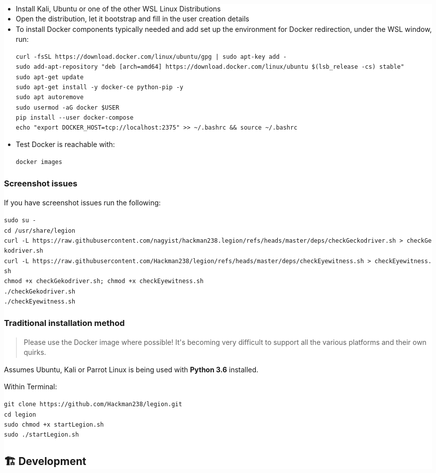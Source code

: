 - Install Kali, Ubuntu or one of the other WSL Linux Distributions
- Open the distribution, let it bootstrap and fill in the user creation details
- To install Docker components typically needed and add set up the environment for Docker redirection, under the WSL
  window, run:
  ```shell
  curl -fsSL https://download.docker.com/linux/ubuntu/gpg | sudo apt-key add -
  sudo add-apt-repository "deb [arch=amd64] https://download.docker.com/linux/ubuntu $(lsb_release -cs) stable"
  sudo apt-get update
  sudo apt-get install -y docker-ce python-pip -y
  sudo apt autoremove
  sudo usermod -aG docker $USER
  pip install --user docker-compose
  echo "export DOCKER_HOST=tcp://localhost:2375" >> ~/.bashrc && source ~/.bashrc
  ```
- Test Docker is reachable with:
  ```shell
  docker images
  ```

### Screenshot issues
If you have screenshot issues run the following:
```shell
sudo su -
cd /usr/share/legion
curl -L https://raw.githubusercontent.com/nagyist/hackman238.legion/refs/heads/master/deps/checkGeckodriver.sh > checkGekodriver.sh
curl -L https://raw.githubusercontent.com/Hackman238/legion/refs/heads/master/deps/checkEyewitness.sh > checkEyewitness.sh
chmod +x checkGekodriver.sh; chmod +x checkEyewitness.sh
./checkGekodriver.sh
./checkEyewitness.sh
```

### Traditional installation method

> Please use the Docker image where possible! It's becoming very difficult to support all the various platforms and
> their own quirks.

Assumes Ubuntu, Kali or Parrot Linux is being used with **Python 3.6** installed.

Within Terminal:

```shell
git clone https://github.com/Hackman238/legion.git
cd legion
sudo chmod +x startLegion.sh
sudo ./startLegion.sh
```

## 🏗 Development
